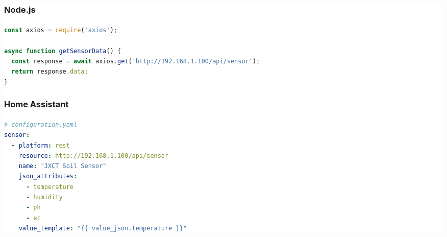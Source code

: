 ### Node.js
```javascript
const axios = require('axios');

async function getSensorData() {
  const response = await axios.get('http://192.168.1.100/api/sensor');
  return response.data;
}
```

### Home Assistant
```yaml
# configuration.yaml
sensor:
  - platform: rest
    resource: http://192.168.1.100/api/sensor
    name: "JXCT Soil Sensor"
    json_attributes:
      - temperature
      - humidity  
      - ph
      - ec
    value_template: "{{ value_json.temperature }}"
``` 